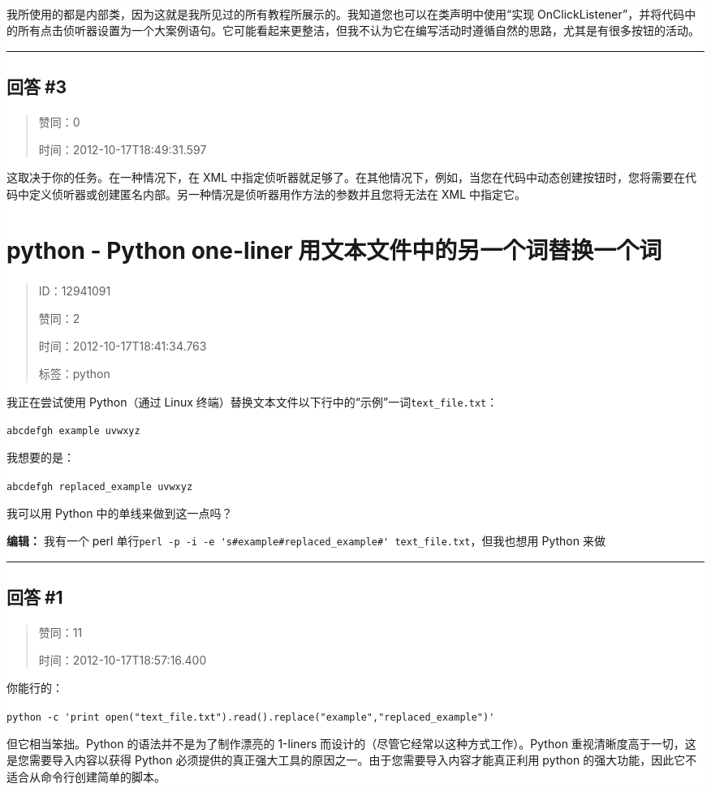 我所使用的都是内部类，因为这就是我所见过的所有教程所展示的。我知道您也可以在类声明中使用“实现 OnClickListener”，并将代码中的所有点击侦听器设置为一个大案例语句。它可能看起来更整洁，但我不认为它在编写活动时遵循自然的思路，尤其是有很多按钮的活动。

* * *

## 回答 #3

> 赞同：0
> 
> 时间：2012-10-17T18:49:31.597

这取决于你的任务。在一种情况下，在 XML 中指定侦听器就足够了。在其他情况下，例如，当您在代码中动态创建按钮时，您将需要在代码中定义侦听器或创建匿名内部。另一种情况是侦听器用作方法的参数并且您将无法在 XML 中指定它。

# python - Python one-liner 用文本文件中的另一个词替换一个词

> ID：12941091
> 
> 赞同：2
> 
> 时间：2012-10-17T18:41:34.763
> 
> 标签：python

我正在尝试使用 Python（通过 Linux 终端）替换文本文件以下行中的“示例”一词`text_file.txt`：

```
abcdefgh example uvwxyz 
```

我想要的是：

```
abcdefgh replaced_example uvwxyz 
```

我可以用 Python 中的单线来做到这一点吗？

**编辑：** 我有一个 perl 单行`perl -p -i -e 's#example#replaced_example#' text_file.txt`，但我也想用 Python 来做

* * *

## 回答 #1

> 赞同：11
> 
> 时间：2012-10-17T18:57:16.400

你能行的：

```
python -c 'print open("text_file.txt").read().replace("example","replaced_example")' 
```

但它相当笨拙。Python 的语法并不是为了制作漂亮的 1-liners 而设计的（尽管它经常以这种方式工作）。Python 重视清晰度高于一切，这是您需要导入内容以获得 Python 必须提供的真正强大工具的原因之一。由于您需要导入内容才能真正利用 python 的强大功能，因此它不适合从命令行创建简单的脚本。
